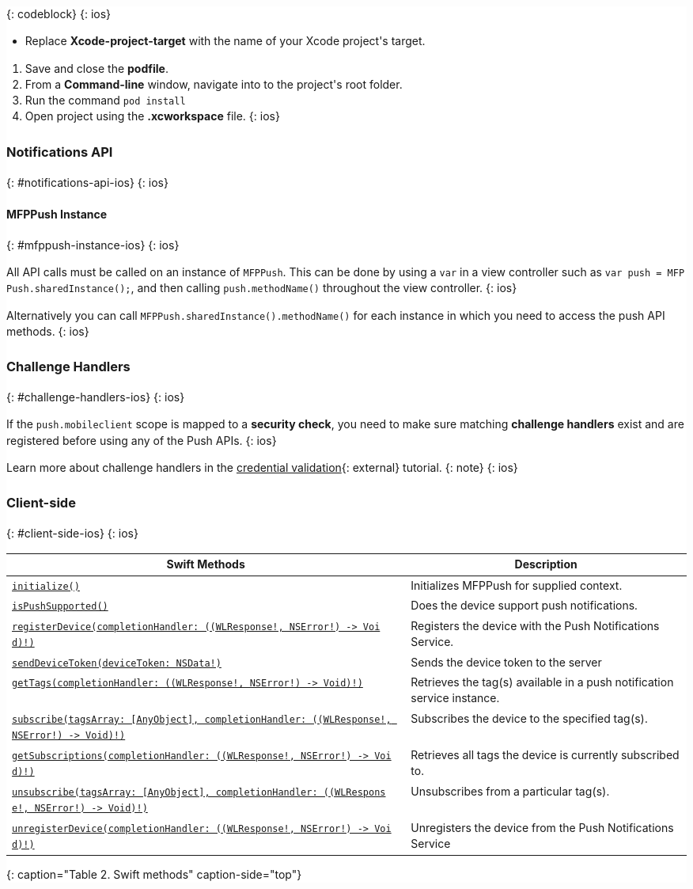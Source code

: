    ```xml
   ```
   {: codeblock}
   {: ios}

   - Replace **Xcode-project-target** with the name of your Xcode project's target.

1. Save and close the **podfile**.
1. From a **Command-line** window, navigate into to the project's root folder.
1. Run the command `pod install`
1. Open project using the **.xcworkspace** file.
{: ios}

### Notifications API
{: #notifications-api-ios}
{: ios}

#### MFPPush Instance
{: #mfppush-instance-ios}
{: ios}

All API calls must be called on an instance of `MFPPush`. This can be done by using a `var` in a view controller such as `var push = MFPPush.sharedInstance();`, and then calling `push.methodName()` throughout the view controller.
{: ios}

Alternatively you can call `MFPPush.sharedInstance().methodName()` for each instance in which you need to access the push API methods.
{: ios}

### Challenge Handlers
{: #challenge-handlers-ios}
{: ios}

If the `push.mobileclient` scope is mapped to a **security check**, you need to make sure matching **challenge handlers** exist and are registered before using any of the Push APIs.
{: ios}

Learn more about challenge handlers in the [credential validation](https://mobilefirstplatform.ibmcloud.com/tutorials/en/foundation/8.0/authentication-and-security/credentials-validation/ios/){: external} tutorial.
{: note}
{: ios}

### Client-side
{: #client-side-ios}
{: ios}

| Swift Methods | Description  |
|---------------|--------------|
| [`initialize()`](#initialization) | Initializes MFPPush for supplied context. |
| [`isPushSupported()`](#is-push-supported) | Does the device support push notifications. |
| [`registerDevice(completionHandler: ((WLResponse!, NSError!) -> Void)!)`](#register-device--send-device-token) | Registers the device with the Push Notifications Service.|
| [`sendDeviceToken(deviceToken: NSData!)`](#register-device--send-device-token) | Sends the device token to the server |
| [`getTags(completionHandler: ((WLResponse!, NSError!) -> Void)!)`](#get-tags) | Retrieves the tag(s) available in a push notification service instance. |
| [`subscribe(tagsArray: [AnyObject], completionHandler: ((WLResponse!, NSError!) -> Void)!)`](#subscribe) | Subscribes the device to the specified tag(s). |
| [`getSubscriptions(completionHandler: ((WLResponse!, NSError!) -> Void)!)`](#get-subscriptions)  | Retrieves all tags the device is currently subscribed to. |
| [`unsubscribe(tagsArray: [AnyObject], completionHandler: ((WLResponse!, NSError!) -> Void)!)`](#unsubscribe) | Unsubscribes from a particular tag(s). |
| [`unregisterDevice(completionHandler: ((WLResponse!, NSError!) -> Void)!)`](#unregister) | Unregisters the device from the Push Notifications Service              |
{: caption="Table 2. Swift methods" caption-side="top"}